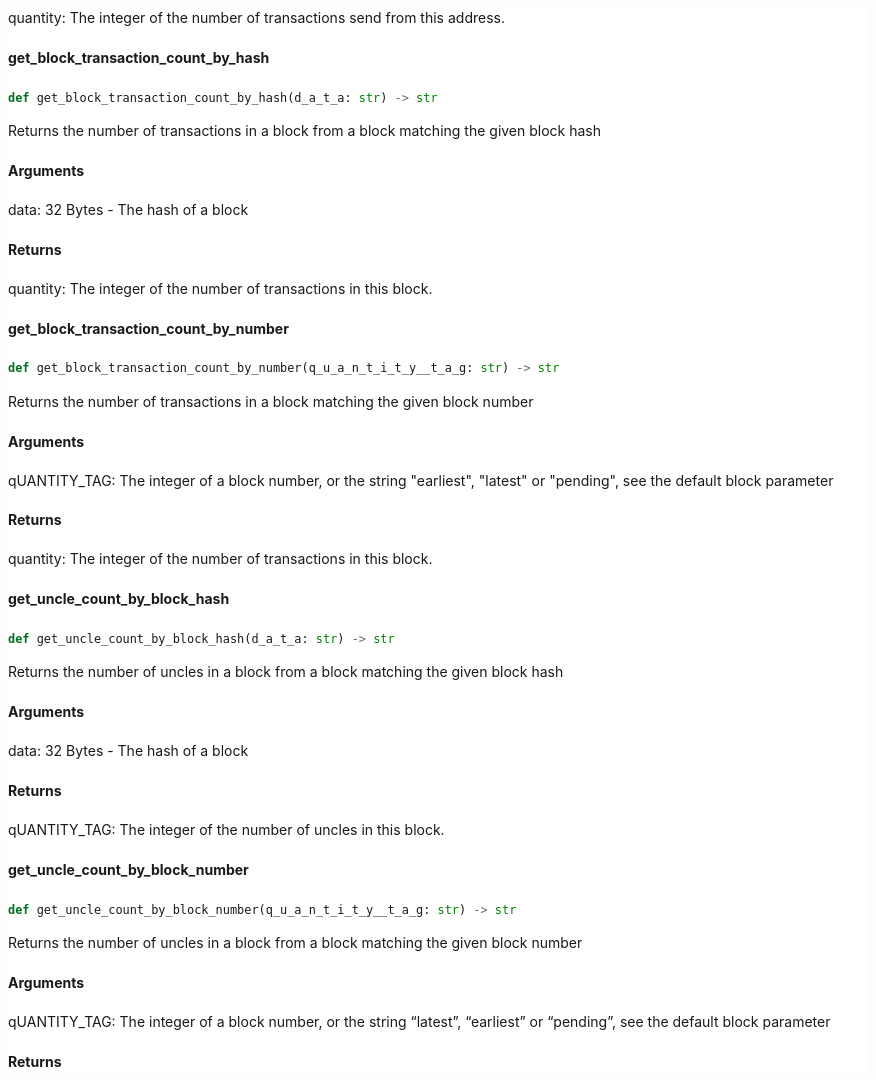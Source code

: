quantity: The integer of the number of transactions send from this address.

#### get\_block\_transaction\_count\_by\_hash

```python
def get_block_transaction_count_by_hash(d_a_t_a: str) -> str
```

Returns the number of transactions in a block from a block matching the given block hash
#### Arguments

data: 32 Bytes - The hash of a block
#### Returns

quantity: The integer of the number of transactions in this block.

#### get\_block\_transaction\_count\_by\_number

```python
def get_block_transaction_count_by_number(q_u_a_n_t_i_t_y__t_a_g: str) -> str
```

Returns the number of transactions in a block matching the given block number
#### Arguments

qUANTITY_TAG: The integer of a block number, or the string &quot;earliest&quot;, &quot;latest&quot; or &quot;pending&quot;, see the default block parameter
#### Returns

quantity: The integer of the number of transactions in this block.

#### get\_uncle\_count\_by\_block\_hash

```python
def get_uncle_count_by_block_hash(d_a_t_a: str) -> str
```

Returns the number of uncles in a block from a block matching the given block hash
#### Arguments

data: 32 Bytes - The hash of a block
#### Returns

qUANTITY_TAG: The integer of the number of uncles in this block.

#### get\_uncle\_count\_by\_block\_number

```python
def get_uncle_count_by_block_number(q_u_a_n_t_i_t_y__t_a_g: str) -> str
```

Returns the number of uncles in a block from a block matching the given block number
#### Arguments

qUANTITY_TAG: The integer of a block number, or the string “latest”, “earliest” or “pending”, see the default block parameter
#### Returns
